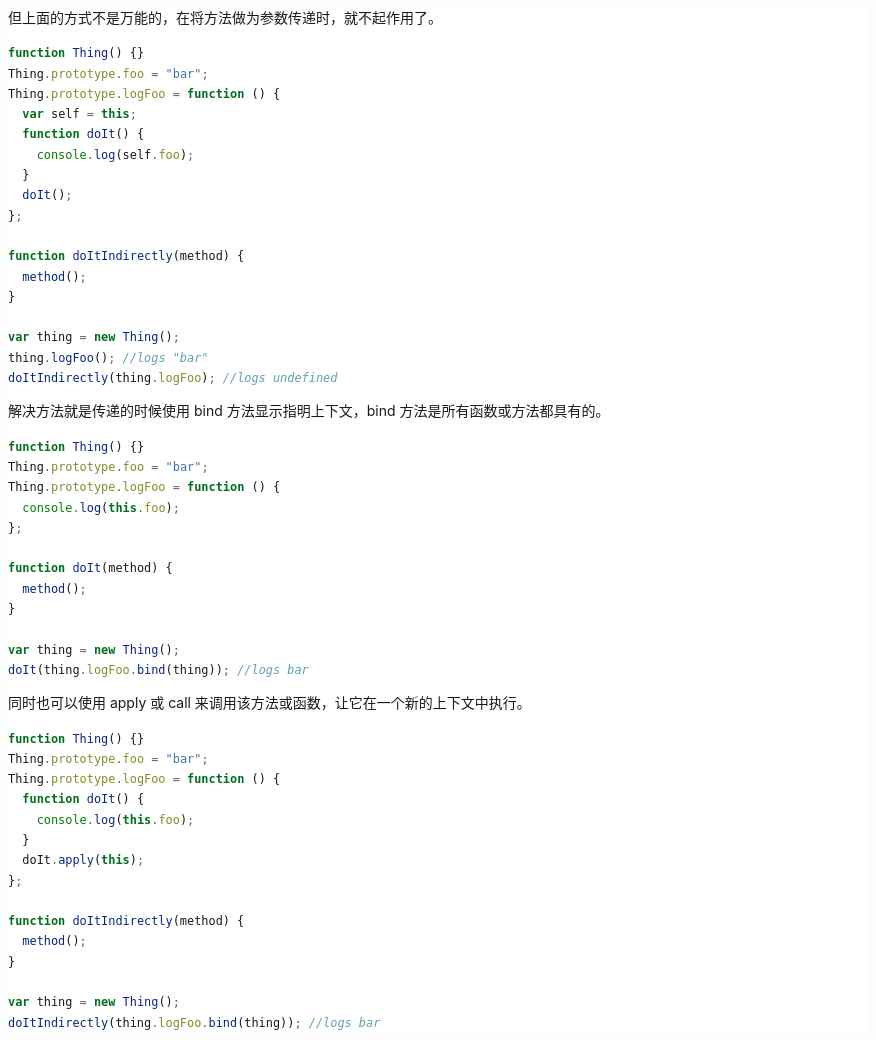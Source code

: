 但上面的方式不是万能的，在将方法做为参数传递时，就不起作用了。

```js
function Thing() {}
Thing.prototype.foo = "bar";
Thing.prototype.logFoo = function () {
  var self = this;
  function doIt() {
    console.log(self.foo);
  }
  doIt();
};

function doItIndirectly(method) {
  method();
}

var thing = new Thing();
thing.logFoo(); //logs "bar"
doItIndirectly(thing.logFoo); //logs undefined
```

解决方法就是传递的时候使用 bind 方法显示指明上下文，bind 方法是所有函数或方法都具有的。

```js
function Thing() {}
Thing.prototype.foo = "bar";
Thing.prototype.logFoo = function () {
  console.log(this.foo);
};

function doIt(method) {
  method();
}

var thing = new Thing();
doIt(thing.logFoo.bind(thing)); //logs bar
```

同时也可以使用 apply 或 call 来调用该方法或函数，让它在一个新的上下文中执行。

```js
function Thing() {}
Thing.prototype.foo = "bar";
Thing.prototype.logFoo = function () {
  function doIt() {
    console.log(this.foo);
  }
  doIt.apply(this);
};

function doItIndirectly(method) {
  method();
}

var thing = new Thing();
doItIndirectly(thing.logFoo.bind(thing)); //logs bar
```
